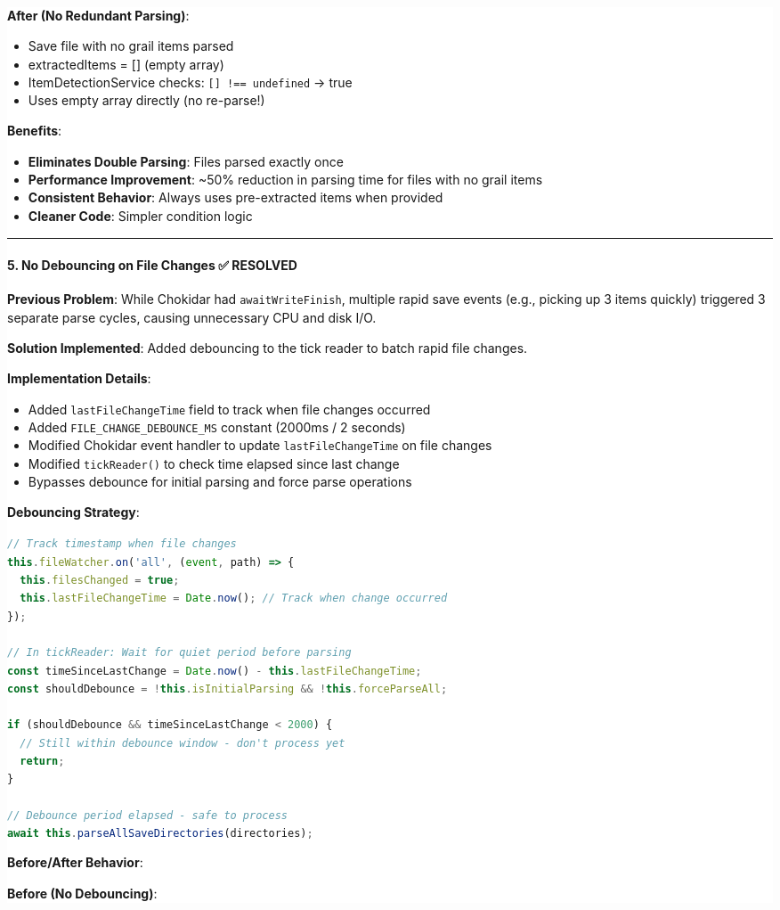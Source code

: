**After (No Redundant Parsing)**:

- Save file with no grail items parsed
- extractedItems = [] (empty array)
- ItemDetectionService checks: `[] !== undefined` → true
- Uses empty array directly (no re-parse!)

**Benefits**:

- **Eliminates Double Parsing**: Files parsed exactly once
- **Performance Improvement**: ~50% reduction in parsing time for files with no grail items
- **Consistent Behavior**: Always uses pre-extracted items when provided
- **Cleaner Code**: Simpler condition logic

---

#### 5. **No Debouncing on File Changes** ✅ RESOLVED

**Previous Problem**: While Chokidar had `awaitWriteFinish`, multiple rapid save events (e.g., picking up 3 items quickly) triggered 3 separate parse cycles, causing unnecessary CPU and disk I/O.

**Solution Implemented**: Added debouncing to the tick reader to batch rapid file changes.

**Implementation Details**:

- Added `lastFileChangeTime` field to track when file changes occurred
- Added `FILE_CHANGE_DEBOUNCE_MS` constant (2000ms / 2 seconds)
- Modified Chokidar event handler to update `lastFileChangeTime` on file changes
- Modified `tickReader()` to check time elapsed since last change
- Bypasses debounce for initial parsing and force parse operations

**Debouncing Strategy**:

```typescript
// Track timestamp when file changes
this.fileWatcher.on('all', (event, path) => {
  this.filesChanged = true;
  this.lastFileChangeTime = Date.now(); // Track when change occurred
});

// In tickReader: Wait for quiet period before parsing
const timeSinceLastChange = Date.now() - this.lastFileChangeTime;
const shouldDebounce = !this.isInitialParsing && !this.forceParseAll;

if (shouldDebounce && timeSinceLastChange < 2000) {
  // Still within debounce window - don't process yet
  return;
}

// Debounce period elapsed - safe to process
await this.parseAllSaveDirectories(directories);
```

**Before/After Behavior**:

**Before (No Debouncing)**:
